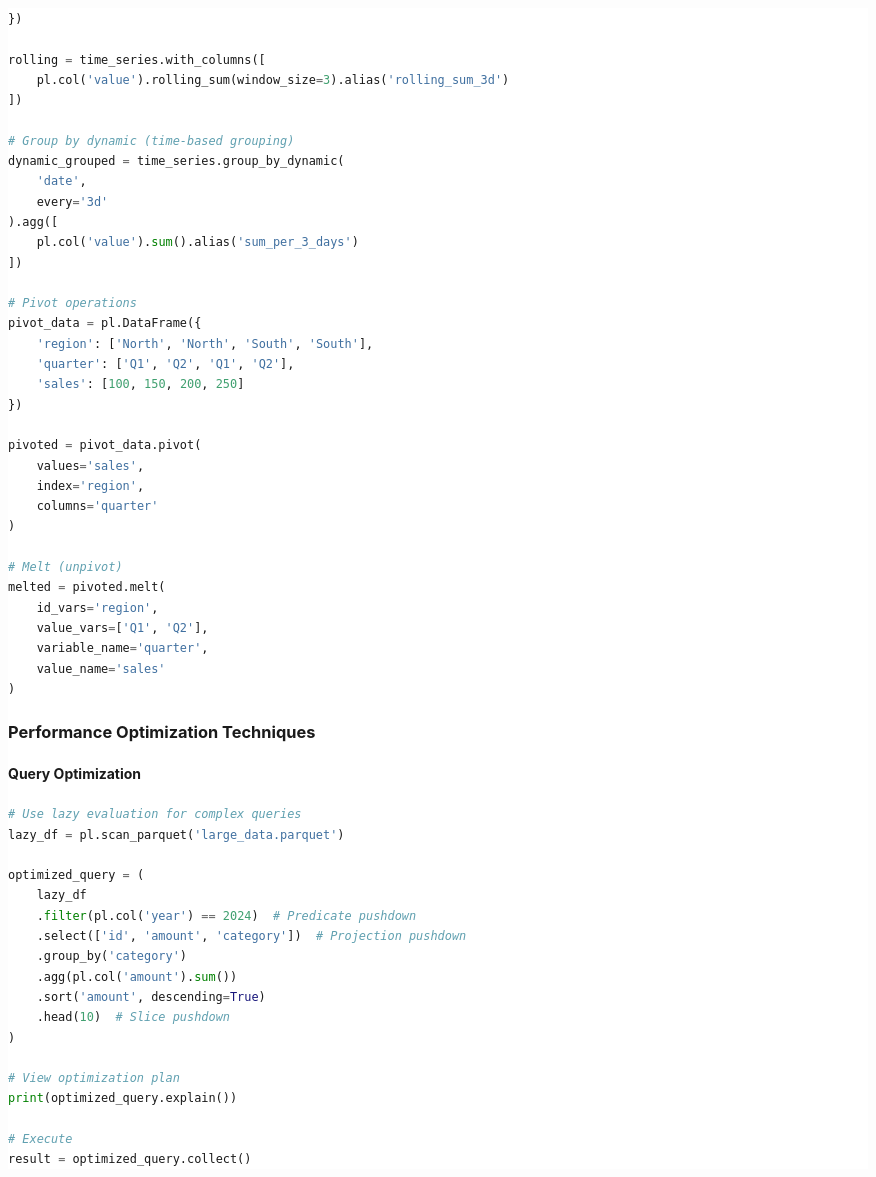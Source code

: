 ```python
})

rolling = time_series.with_columns([
    pl.col('value').rolling_sum(window_size=3).alias('rolling_sum_3d')
])

# Group by dynamic (time-based grouping)
dynamic_grouped = time_series.group_by_dynamic(
    'date',
    every='3d'
).agg([
    pl.col('value').sum().alias('sum_per_3_days')
])

# Pivot operations
pivot_data = pl.DataFrame({
    'region': ['North', 'North', 'South', 'South'],
    'quarter': ['Q1', 'Q2', 'Q1', 'Q2'],
    'sales': [100, 150, 200, 250]
})

pivoted = pivot_data.pivot(
    values='sales',
    index='region',
    columns='quarter'
)

# Melt (unpivot)
melted = pivoted.melt(
    id_vars='region',
    value_vars=['Q1', 'Q2'],
    variable_name='quarter',
    value_name='sales'
)
```

### Performance Optimization Techniques

#### Query Optimization

```python
# Use lazy evaluation for complex queries
lazy_df = pl.scan_parquet('large_data.parquet')

optimized_query = (
    lazy_df
    .filter(pl.col('year') == 2024)  # Predicate pushdown
    .select(['id', 'amount', 'category'])  # Projection pushdown
    .group_by('category')
    .agg(pl.col('amount').sum())
    .sort('amount', descending=True)
    .head(10)  # Slice pushdown
)

# View optimization plan
print(optimized_query.explain())

# Execute
result = optimized_query.collect()
```
